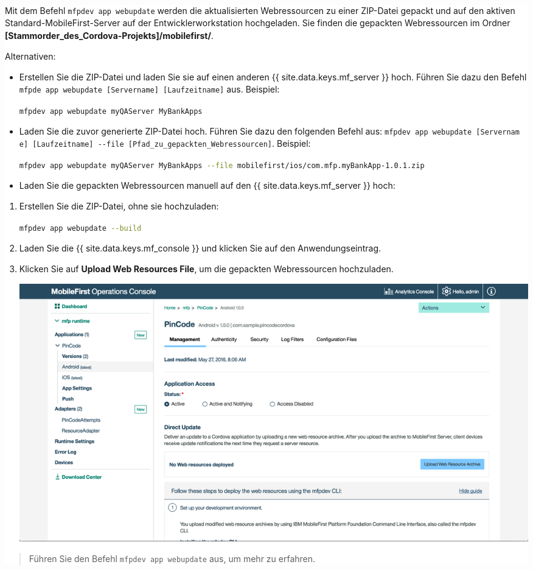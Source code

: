 Mit dem Befehl `mfpdev app webupdate` werden die aktualisierten Webressourcen zu einer ZIP-Datei gepackt
und auf den aktiven Standard-MobileFirst-Server auf der
Entwicklerworkstation hochgeladen. Sie finden die gepackten Webressourcen im Ordner **[Stammorder_des_Cordova-Projekts]/mobilefirst/**. 

Alternativen:

* Erstellen Sie die ZIP-Datei und laden Sie sie auf einen anderen {{ site.data.keys.mf_server }} hoch. Führen Sie dazu den Befehl `mfpde app webupdate [Servername] [Laufzeitname]` aus. Beispiel: 

  ```bash
  mfpdev app webupdate myQAServer MyBankApps
  ```

* Laden Sie die zuvor generierte ZIP-Datei hoch. Führen Sie dazu den folgenden Befehl aus: `mfpdev app webupdate [Servername] [Laufzeitname] --file [Pfad_zu_gepackten_Webressourcen]`. Beispiel: 

  ```bash
  mfpdev app webupdate myQAServer MyBankApps --file mobilefirst/ios/com.mfp.myBankApp-1.0.1.zip
  ```

* Laden Sie die gepackten Webressourcen manuell auf den {{ site.data.keys.mf_server }} hoch:
 1. Erstellen Sie die ZIP-Datei, ohne sie hochzuladen: 

    ```bash
    mfpdev app webupdate --build
    ```
 2. Laden Sie die {{ site.data.keys.mf_console }} und klicken Sie auf den Anwendungseintrag.
 3. Klicken Sie auf **Upload Web Resources File**, um die gepackten Webressourcen hochzuladen. 

    ![ZIP-Datei für direkte Aktualisierung in der Konsole hochladen](upload-direct-update-package.png)

> Führen Sie den Befehl `mfpdev app webupdate` aus, um mehr zu erfahren. 
